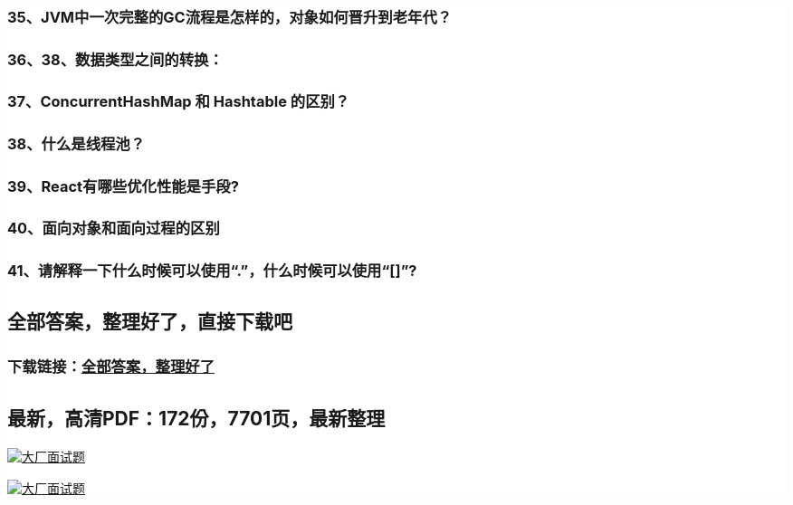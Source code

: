 ### 35、JVM中一次完整的GC流程是怎样的，对象如何晋升到老年代？
### 36、38、数据类型之间的转换：
### 37、ConcurrentHashMap 和 Hashtable 的区别？
### 38、什么是线程池？
### 39、React有哪些优化性能是手段?
### 40、面向对象和面向过程的区别
### 41、请解释一下什么时候可以使用“.”，什么时候可以使用“[]”?




## 全部答案，整理好了，直接下载吧

### 下载链接：[全部答案，整理好了](https://www.souyunku.com/wp-content/uploads/weixin/githup-weixin-2.png)




## 最新，高清PDF：172份，7701页，最新整理

[![大厂面试题](https://www.souyunku.com/wp-content/uploads/weixin/mst.png "架构师专栏")](https://www.souyunku.com/wp-content/uploads/weixin/githup-weixin.png "架构师专栏")

[![大厂面试题](https://www.souyunku.com/wp-content/uploads/weixin/githup-weixin.png "架构师专栏")](https://www.souyunku.com/wp-content/uploads/weixin/githup-weixin.png "架构师专栏")
